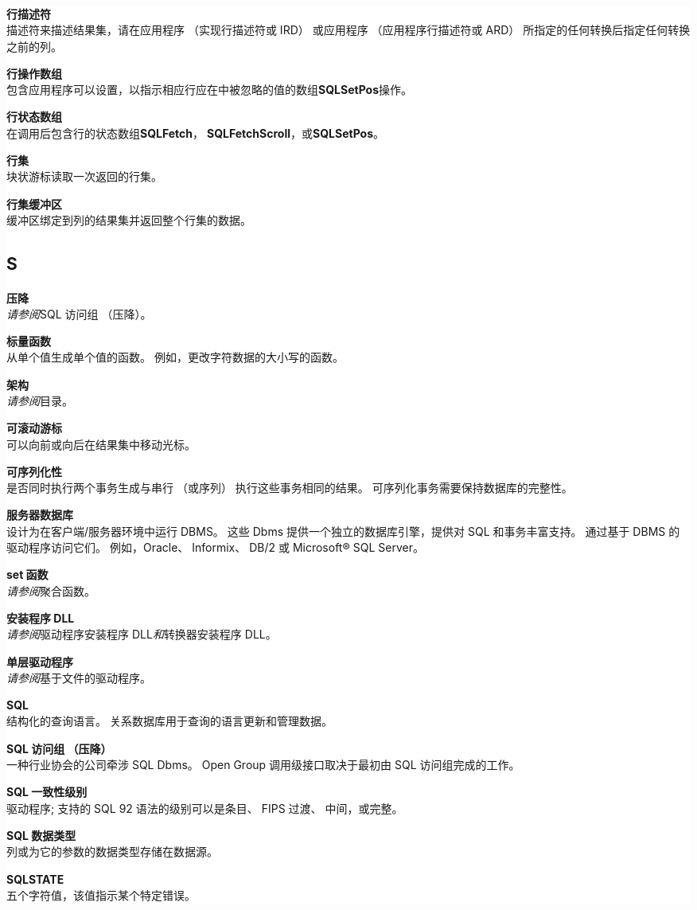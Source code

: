  **行描述符**  
 描述符来描述结果集，请在应用程序 （实现行描述符或 IRD） 或应用程序 （应用程序行描述符或 ARD） 所指定的任何转换后指定任何转换之前的列。  
  
 **行操作数组**  
 包含应用程序可以设置，以指示相应行应在中被忽略的值的数组**SQLSetPos**操作。  
  
 **行状态数组**  
 在调用后包含行的状态数组**SQLFetch**， **SQLFetchScroll**，或**SQLSetPos**。  
  
 **行集**  
 块状游标读取一次返回的行集。  
  
 **行集缓冲区**  
 缓冲区绑定到列的结果集并返回整个行集的数据。  
  
## <a name="s"></a>S  
 **压降**  
 *请参阅*SQL 访问组 （压降）。  
  
 **标量函数**  
 从单个值生成单个值的函数。 例如，更改字符数据的大小写的函数。  
  
 **架构**  
 *请参阅*目录。  
  
 **可滚动游标**  
 可以向前或向后在结果集中移动光标。  
  
 **可序列化性**  
 是否同时执行两个事务生成与串行 （或序列） 执行这些事务相同的结果。 可序列化事务需要保持数据库的完整性。  
  
 **服务器数据库**  
 设计为在客户端/服务器环境中运行 DBMS。 这些 Dbms 提供一个独立的数据库引擎，提供对 SQL 和事务丰富支持。 通过基于 DBMS 的驱动程序访问它们。 例如，Oracle、 Informix、 DB/2 或 Microsoft® SQL Server。  
  
 **set 函数**  
 *请参阅*聚合函数。  
  
 **安装程序 DLL**  
 *请参阅*驱动程序安装程序 DLL*和*转换器安装程序 DLL。  
  
 **单层驱动程序**  
 *请参阅*基于文件的驱动程序。  
  
 **SQL**  
 结构化的查询语言。 关系数据库用于查询的语言更新和管理数据。  
  
 **SQL 访问组 （压降）**  
 一种行业协会的公司牵涉 SQL Dbms。 Open Group 调用级接口取决于最初由 SQL 访问组完成的工作。  
  
 **SQL 一致性级别**  
 驱动程序; 支持的 SQL 92 语法的级别可以是条目、 FIPS 过渡、 中间，或完整。  
  
 **SQL 数据类型**  
 列或为它的参数的数据类型存储在数据源。  
  
 **SQLSTATE**  
 五个字符值，该值指示某个特定错误。  
  
